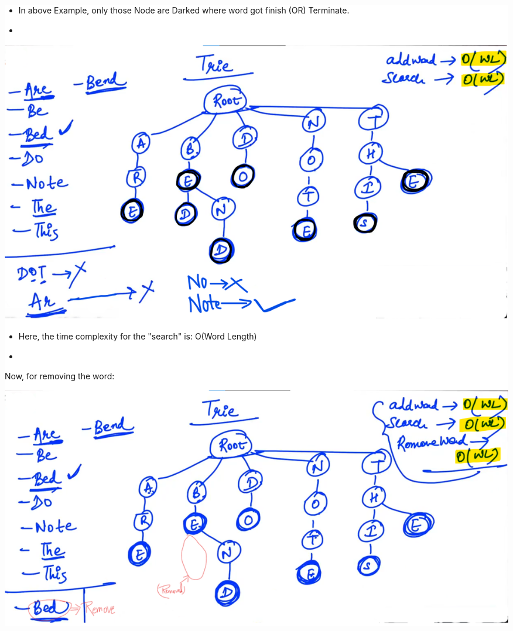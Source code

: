 - In above Example, only those Node are Darked where word got finish (OR) Terminate. 

-

![](images/4.png)

- Here, the time complexity for the "search" is: O(Word Length)

-

Now, for removing the word:

![](images/5.png)
